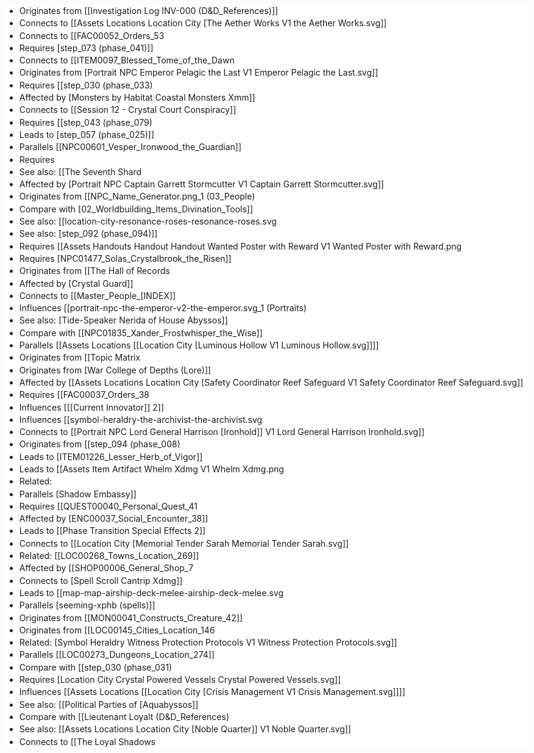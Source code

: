 - Originates from [[Investigation Log INV-000 (D&D_References)]]
- Connects to [[Assets Locations Location City [The Aether Works V1 the Aether Works.svg]]
- Connects to [[FAC00052_Orders_53
- Requires [step_073 (phase_041)]]
- Connects to [[ITEM0097_Blessed_Tome_of_the_Dawn
- Originates from [Portrait NPC Emperor Pelagic the Last V1 Emperor Pelagic the Last.svg]]
- Requires [[step_030 (phase_033)
- Affected by [Monsters by Habitat Coastal Monsters Xmm]]
- Connects to [[Session 12 - Crystal Court Conspiracy]]
- Requires [[step_043 (phase_079)
- Leads to [step_057 (phase_025)]]
- Parallels [[NPC00601_Vesper_Ironwood_the_Guardian]]
- Requires
- See also: [[The Seventh Shard
- Affected by [Portrait NPC Captain Garrett Stormcutter V1 Captain Garrett Stormcutter.svg]]
- Originates from [[NPC_Name_Generator.png_1 (03_People)
- Compare with [02_Worldbuilding_Items_Divination_Tools]]
- See also: [[location-city-resonance-roses-resonance-roses.svg
- See also: [step_092 (phase_094)]]
- Requires [[Assets Handouts Handout Handout Wanted Poster with Reward V1 Wanted Poster with Reward.png
- Requires [NPC01477_Solas_Crystalbrook_the_Risen]]
- Originates from [[The Hall of Records
- Affected by [Crystal Guard]]
- Connects to [[Master_People_[INDEX]]
- Influences [[portrait-npc-the-emperor-v2-the-emperor.svg_1 (Portraits)
- See also: [Tide-Speaker Nerida of House Abyssos]]
- Compare with [[NPC01835_Xander_Frostwhisper_the_Wise]]
- Parallels [[Assets Locations [[Location City [Luminous Hollow V1 Luminous Hollow.svg]]]]
- Originates from [[Topic Matrix
- Originates from [War College of Depths (Lore)]]
- Affected by [[Assets Locations Location City [Safety Coordinator Reef Safeguard V1 Safety Coordinator Reef Safeguard.svg]]
- Requires [[FAC00037_Orders_38
- Influences [[[Current Innovator]] 2]]
- Influences [[symbol-heraldry-the-archivist-the-archivist.svg
- Connects to [[Portrait NPC Lord General Harrison [Ironhold]] V1 Lord General Harrison Ironhold.svg]]
- Originates from [[step_094 (phase_008)
- Leads to [ITEM01226_Lesser_Herb_of_Vigor]]
- Leads to [[Assets Item Artifact Whelm Xdmg V1 Whelm Xdmg.png
- Related:
- Parallels [Shadow Embassy]]
- Requires [[QUEST00040_Personal_Quest_41
- Affected by [ENC00037_Social_Encounter_38]]
- Leads to [[Phase Transition Special Effects 2]]
- Connects to [[Location City [Memorial Tender Sarah Memorial Tender Sarah.svg]]
- Related: [[LOC00268_Towns_Location_269]]
- Affected by [[SHOP00006_General_Shop_7
- Connects to [Spell Scroll Cantrip Xdmg]]
- Leads to [[map-map-airship-deck-melee-airship-deck-melee.svg
- Parallels [seeming-xphb (spells)]]
- Originates from [[MON00041_Constructs_Creature_42]]
- Originates from [[LOC00145_Cities_Location_146
- Related: [Symbol Heraldry Witness Protection Protocols V1 Witness Protection Protocols.svg]]
- Parallels [[LOC00273_Dungeons_Location_274]]
- Compare with [[step_030 (phase_031)
- Requires [Location City Crystal Powered Vessels Crystal Powered Vessels.svg]]
- Influences [[Assets Locations [[Location City [Crisis Management V1 Crisis Management.svg]]]]
- See also: [[Political Parties of [Aquabyssos]]
- Compare with [[Lieutenant Loyalt (D&D_References)
- See also: [[Assets Locations Location City [Noble Quarter]] V1 Noble Quarter.svg]]
- Connects to [[The Loyal Shadows
